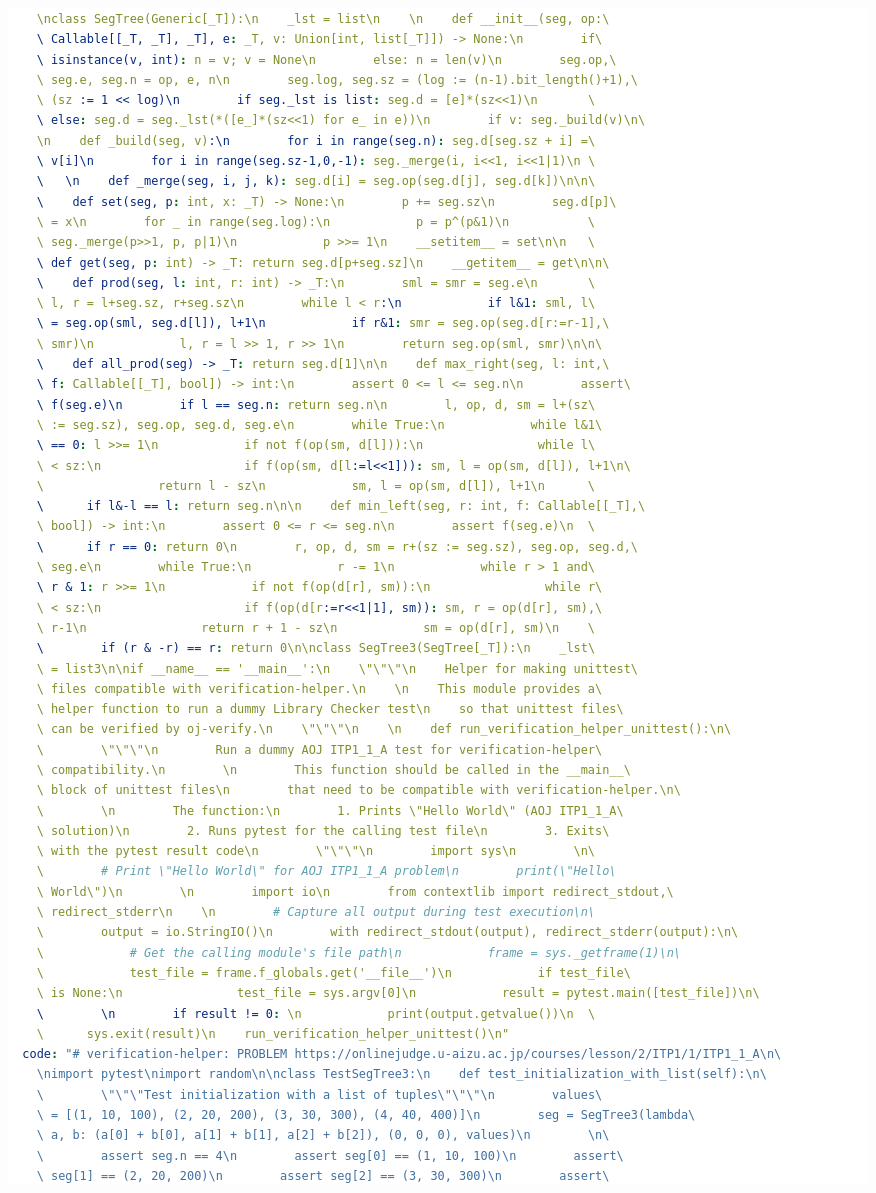 ```yaml
    \nclass SegTree(Generic[_T]):\n    _lst = list\n    \n    def __init__(seg, op:\
    \ Callable[[_T, _T], _T], e: _T, v: Union[int, list[_T]]) -> None:\n        if\
    \ isinstance(v, int): n = v; v = None\n        else: n = len(v)\n        seg.op,\
    \ seg.e, seg.n = op, e, n\n        seg.log, seg.sz = (log := (n-1).bit_length()+1),\
    \ (sz := 1 << log)\n        if seg._lst is list: seg.d = [e]*(sz<<1)\n       \
    \ else: seg.d = seg._lst(*([e_]*(sz<<1) for e_ in e))\n        if v: seg._build(v)\n\
    \n    def _build(seg, v):\n        for i in range(seg.n): seg.d[seg.sz + i] =\
    \ v[i]\n        for i in range(seg.sz-1,0,-1): seg._merge(i, i<<1, i<<1|1)\n \
    \   \n    def _merge(seg, i, j, k): seg.d[i] = seg.op(seg.d[j], seg.d[k])\n\n\
    \    def set(seg, p: int, x: _T) -> None:\n        p += seg.sz\n        seg.d[p]\
    \ = x\n        for _ in range(seg.log):\n            p = p^(p&1)\n           \
    \ seg._merge(p>>1, p, p|1)\n            p >>= 1\n    __setitem__ = set\n\n   \
    \ def get(seg, p: int) -> _T: return seg.d[p+seg.sz]\n    __getitem__ = get\n\n\
    \    def prod(seg, l: int, r: int) -> _T:\n        sml = smr = seg.e\n       \
    \ l, r = l+seg.sz, r+seg.sz\n        while l < r:\n            if l&1: sml, l\
    \ = seg.op(sml, seg.d[l]), l+1\n            if r&1: smr = seg.op(seg.d[r:=r-1],\
    \ smr)\n            l, r = l >> 1, r >> 1\n        return seg.op(sml, smr)\n\n\
    \    def all_prod(seg) -> _T: return seg.d[1]\n\n    def max_right(seg, l: int,\
    \ f: Callable[[_T], bool]) -> int:\n        assert 0 <= l <= seg.n\n        assert\
    \ f(seg.e)\n        if l == seg.n: return seg.n\n        l, op, d, sm = l+(sz\
    \ := seg.sz), seg.op, seg.d, seg.e\n        while True:\n            while l&1\
    \ == 0: l >>= 1\n            if not f(op(sm, d[l])):\n                while l\
    \ < sz:\n                    if f(op(sm, d[l:=l<<1])): sm, l = op(sm, d[l]), l+1\n\
    \                return l - sz\n            sm, l = op(sm, d[l]), l+1\n      \
    \      if l&-l == l: return seg.n\n\n    def min_left(seg, r: int, f: Callable[[_T],\
    \ bool]) -> int:\n        assert 0 <= r <= seg.n\n        assert f(seg.e)\n  \
    \      if r == 0: return 0\n        r, op, d, sm = r+(sz := seg.sz), seg.op, seg.d,\
    \ seg.e\n        while True:\n            r -= 1\n            while r > 1 and\
    \ r & 1: r >>= 1\n            if not f(op(d[r], sm)):\n                while r\
    \ < sz:\n                    if f(op(d[r:=r<<1|1], sm)): sm, r = op(d[r], sm),\
    \ r-1\n                return r + 1 - sz\n            sm = op(d[r], sm)\n    \
    \        if (r & -r) == r: return 0\n\nclass SegTree3(SegTree[_T]):\n    _lst\
    \ = list3\n\nif __name__ == '__main__':\n    \"\"\"\n    Helper for making unittest\
    \ files compatible with verification-helper.\n    \n    This module provides a\
    \ helper function to run a dummy Library Checker test\n    so that unittest files\
    \ can be verified by oj-verify.\n    \"\"\"\n    \n    def run_verification_helper_unittest():\n\
    \        \"\"\"\n        Run a dummy AOJ ITP1_1_A test for verification-helper\
    \ compatibility.\n        \n        This function should be called in the __main__\
    \ block of unittest files\n        that need to be compatible with verification-helper.\n\
    \        \n        The function:\n        1. Prints \"Hello World\" (AOJ ITP1_1_A\
    \ solution)\n        2. Runs pytest for the calling test file\n        3. Exits\
    \ with the pytest result code\n        \"\"\"\n        import sys\n        \n\
    \        # Print \"Hello World\" for AOJ ITP1_1_A problem\n        print(\"Hello\
    \ World\")\n        \n        import io\n        from contextlib import redirect_stdout,\
    \ redirect_stderr\n    \n        # Capture all output during test execution\n\
    \        output = io.StringIO()\n        with redirect_stdout(output), redirect_stderr(output):\n\
    \            # Get the calling module's file path\n            frame = sys._getframe(1)\n\
    \            test_file = frame.f_globals.get('__file__')\n            if test_file\
    \ is None:\n                test_file = sys.argv[0]\n            result = pytest.main([test_file])\n\
    \        \n        if result != 0: \n            print(output.getvalue())\n  \
    \      sys.exit(result)\n    run_verification_helper_unittest()\n"
  code: "# verification-helper: PROBLEM https://onlinejudge.u-aizu.ac.jp/courses/lesson/2/ITP1/1/ITP1_1_A\n\
    \nimport pytest\nimport random\n\nclass TestSegTree3:\n    def test_initialization_with_list(self):\n\
    \        \"\"\"Test initialization with a list of tuples\"\"\"\n        values\
    \ = [(1, 10, 100), (2, 20, 200), (3, 30, 300), (4, 40, 400)]\n        seg = SegTree3(lambda\
    \ a, b: (a[0] + b[0], a[1] + b[1], a[2] + b[2]), (0, 0, 0), values)\n        \n\
    \        assert seg.n == 4\n        assert seg[0] == (1, 10, 100)\n        assert\
    \ seg[1] == (2, 20, 200)\n        assert seg[2] == (3, 30, 300)\n        assert\
```